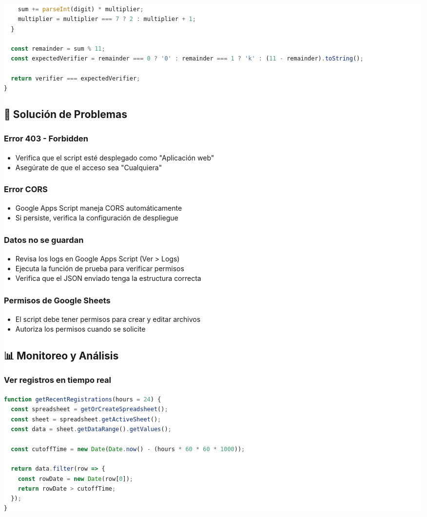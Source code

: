 ```javascript
    sum += parseInt(digit) * multiplier;
    multiplier = multiplier === 7 ? 2 : multiplier + 1;
  }
  
  const remainder = sum % 11;
  const expectedVerifier = remainder === 0 ? '0' : remainder === 1 ? 'k' : (11 - remainder).toString();
  
  return verifier === expectedVerifier;
}
```

## 🔧 Solución de Problemas

### Error 403 - Forbidden
- Verifica que el script esté desplegado como "Aplicación web"
- Asegúrate de que el acceso sea "Cualquiera"

### Error CORS
- Google Apps Script maneja CORS automáticamente
- Si persiste, verifica la configuración de despliegue

### Datos no se guardan
- Revisa los logs en Google Apps Script (Ver > Logs)
- Ejecuta la función de prueba para verificar permisos
- Verifica que el JSON enviado tenga la estructura correcta

### Permisos de Google Sheets
- El script debe tener permisos para crear y editar archivos
- Autoriza los permisos cuando se solicite

## 📊 Monitoreo y Análisis

### Ver registros en tiempo real
```javascript
function getRecentRegistrations(hours = 24) {
  const spreadsheet = getOrCreateSpreadsheet();
  const sheet = spreadsheet.getActiveSheet();
  const data = sheet.getDataRange().getValues();
  
  const cutoffTime = new Date(Date.now() - (hours * 60 * 60 * 1000));
  
  return data.filter(row => {
    const rowDate = new Date(row[0]);
    return rowDate > cutoffTime;
  });
}
```
